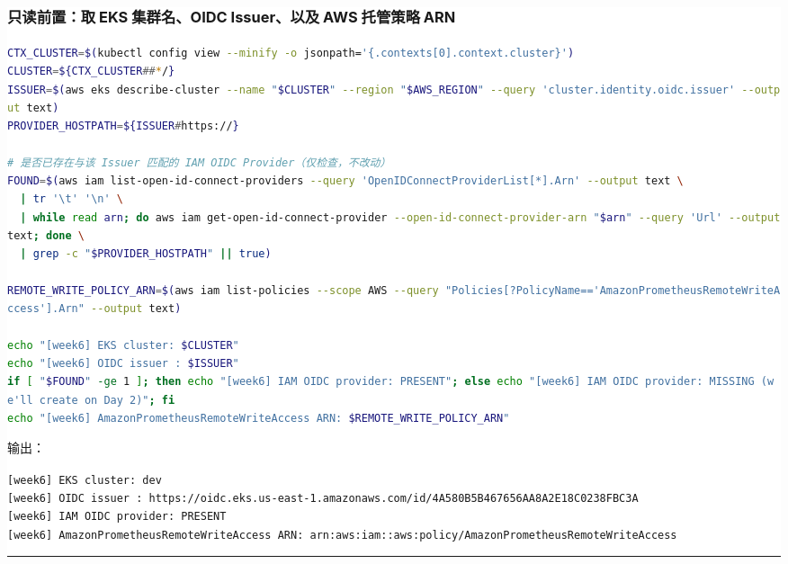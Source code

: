 ### 只读前置：取 EKS 集群名、OIDC Issuer、以及 AWS 托管策略 ARN

```bash
CTX_CLUSTER=$(kubectl config view --minify -o jsonpath='{.contexts[0].context.cluster}')
CLUSTER=${CTX_CLUSTER##*/}
ISSUER=$(aws eks describe-cluster --name "$CLUSTER" --region "$AWS_REGION" --query 'cluster.identity.oidc.issuer' --output text)
PROVIDER_HOSTPATH=${ISSUER#https://}

# 是否已存在与该 Issuer 匹配的 IAM OIDC Provider（仅检查，不改动）
FOUND=$(aws iam list-open-id-connect-providers --query 'OpenIDConnectProviderList[*].Arn' --output text \
  | tr '\t' '\n' \
  | while read arn; do aws iam get-open-id-connect-provider --open-id-connect-provider-arn "$arn" --query 'Url' --output text; done \
  | grep -c "$PROVIDER_HOSTPATH" || true)

REMOTE_WRITE_POLICY_ARN=$(aws iam list-policies --scope AWS --query "Policies[?PolicyName=='AmazonPrometheusRemoteWriteAccess'].Arn" --output text)

echo "[week6] EKS cluster: $CLUSTER"
echo "[week6] OIDC issuer : $ISSUER"
if [ "$FOUND" -ge 1 ]; then echo "[week6] IAM OIDC provider: PRESENT"; else echo "[week6] IAM OIDC provider: MISSING (we'll create on Day 2)"; fi
echo "[week6] AmazonPrometheusRemoteWriteAccess ARN: $REMOTE_WRITE_POLICY_ARN"
```

输出：

```bash
[week6] EKS cluster: dev
[week6] OIDC issuer : https://oidc.eks.us-east-1.amazonaws.com/id/4A580B5B467656AA8A2E18C0238FBC3A
[week6] IAM OIDC provider: PRESENT
[week6] AmazonPrometheusRemoteWriteAccess ARN: arn:aws:iam::aws:policy/AmazonPrometheusRemoteWriteAccess
```

---
